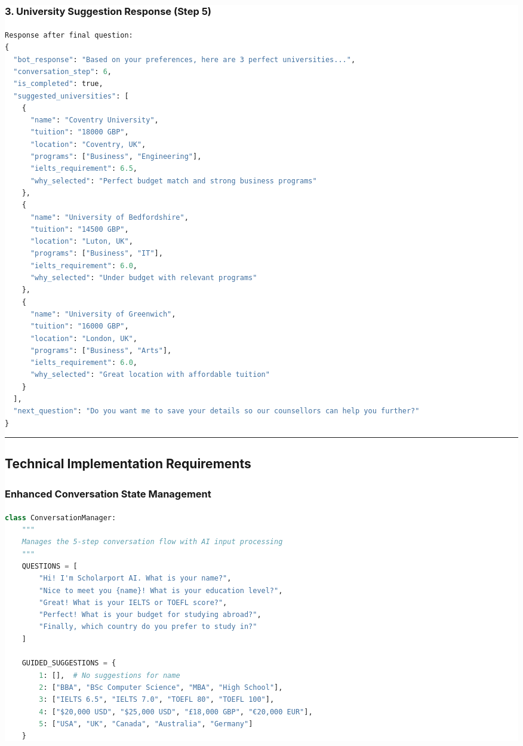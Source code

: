 ### **3. University Suggestion Response (Step 5)**
```python
Response after final question:
{
  "bot_response": "Based on your preferences, here are 3 perfect universities...",
  "conversation_step": 6,
  "is_completed": true,
  "suggested_universities": [
    {
      "name": "Coventry University",
      "tuition": "18000 GBP",
      "location": "Coventry, UK",
      "programs": ["Business", "Engineering"],
      "ielts_requirement": 6.5,
      "why_selected": "Perfect budget match and strong business programs"
    },
    {
      "name": "University of Bedfordshire",
      "tuition": "14500 GBP",
      "location": "Luton, UK",
      "programs": ["Business", "IT"],
      "ielts_requirement": 6.0,
      "why_selected": "Under budget with relevant programs"
    },
    {
      "name": "University of Greenwich",
      "tuition": "16000 GBP",
      "location": "London, UK",
      "programs": ["Business", "Arts"],
      "ielts_requirement": 6.0,
      "why_selected": "Great location with affordable tuition"
    }
  ],
  "next_question": "Do you want me to save your details so our counsellors can help you further?"
}
```

---

## Technical Implementation Requirements

### **Enhanced Conversation State Management**
```python
class ConversationManager:
    """
    Manages the 5-step conversation flow with AI input processing
    """
    QUESTIONS = [
        "Hi! I'm Scholarport AI. What is your name?",
        "Nice to meet you {name}! What is your education level?",
        "Great! What is your IELTS or TOEFL score?",
        "Perfect! What is your budget for studying abroad?",
        "Finally, which country do you prefer to study in?"
    ]

    GUIDED_SUGGESTIONS = {
        1: [],  # No suggestions for name
        2: ["BBA", "BSc Computer Science", "MBA", "High School"],
        3: ["IELTS 6.5", "IELTS 7.0", "TOEFL 80", "TOEFL 100"],
        4: ["$20,000 USD", "$25,000 USD", "£18,000 GBP", "€20,000 EUR"],
        5: ["USA", "UK", "Canada", "Australia", "Germany"]
    }

```